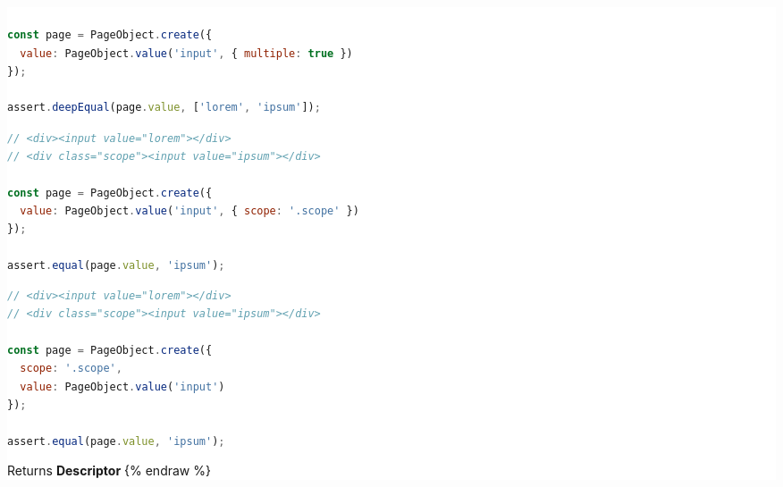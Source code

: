 ```javascript

const page = PageObject.create({
  value: PageObject.value('input', { multiple: true })
});

assert.deepEqual(page.value, ['lorem', 'ipsum']);
```

```javascript
// <div><input value="lorem"></div>
// <div class="scope"><input value="ipsum"></div>

const page = PageObject.create({
  value: PageObject.value('input', { scope: '.scope' })
});

assert.equal(page.value, 'ipsum');
```

```javascript
// <div><input value="lorem"></div>
// <div class="scope"><input value="ipsum"></div>

const page = PageObject.create({
  scope: '.scope',
  value: PageObject.value('input')
});

assert.equal(page.value, 'ipsum');
```

Returns **Descriptor** 
{% endraw %}